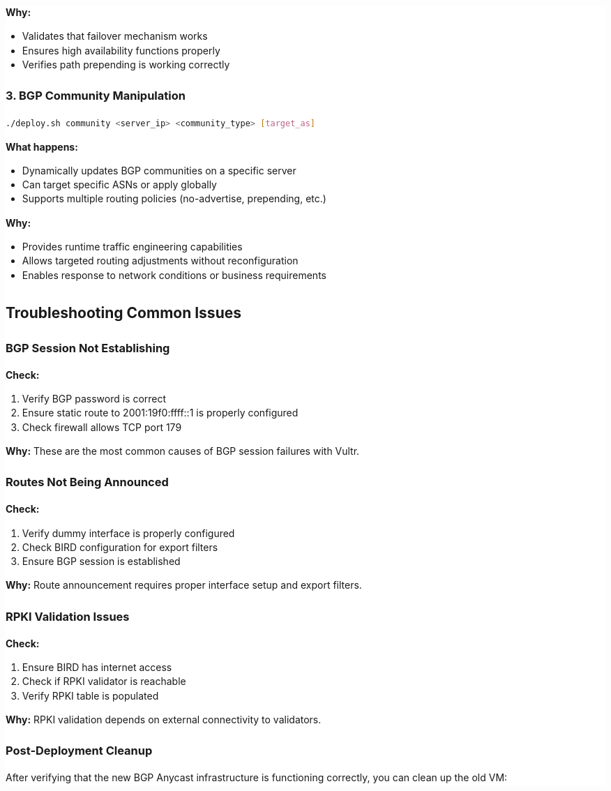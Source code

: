 **Why:**
- Validates that failover mechanism works
- Ensures high availability functions properly
- Verifies path prepending is working correctly

### 3. BGP Community Manipulation

```bash
./deploy.sh community <server_ip> <community_type> [target_as]
```

**What happens:**
- Dynamically updates BGP communities on a specific server
- Can target specific ASNs or apply globally
- Supports multiple routing policies (no-advertise, prepending, etc.)

**Why:**
- Provides runtime traffic engineering capabilities
- Allows targeted routing adjustments without reconfiguration
- Enables response to network conditions or business requirements

## Troubleshooting Common Issues

### BGP Session Not Establishing

**Check:**
1. Verify BGP password is correct
2. Ensure static route to 2001:19f0:ffff::1 is properly configured
3. Check firewall allows TCP port 179

**Why:** These are the most common causes of BGP session failures with Vultr.

### Routes Not Being Announced

**Check:**
1. Verify dummy interface is properly configured
2. Check BIRD configuration for export filters
3. Ensure BGP session is established

**Why:** Route announcement requires proper interface setup and export filters.

### RPKI Validation Issues

**Check:**
1. Ensure BIRD has internet access
2. Check if RPKI validator is reachable
3. Verify RPKI table is populated

**Why:** RPKI validation depends on external connectivity to validators.

### Post-Deployment Cleanup

After verifying that the new BGP Anycast infrastructure is functioning correctly, you can clean up the old VM:
